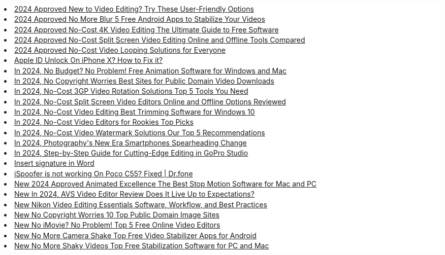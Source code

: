 <li><a href="https://video-ai-editor.techidaily.com/2024-approved-new-to-video-editing-try-these-user-friendly-options/"><u>2024 Approved New to Video Editing? Try These User-Friendly Options</u></a></li>
<li><a href="https://video-ai-editor.techidaily.com/2024-approved-no-more-blur-5-free-android-apps-to-stabilize-your-videos/"><u>2024 Approved No More Blur 5 Free Android Apps to Stabilize Your Videos</u></a></li>
<li><a href="https://video-ai-editor.techidaily.com/2024-approved-no-cost-4k-video-editing-the-ultimate-guide-to-free-software/"><u>2024 Approved No-Cost 4K Video Editing The Ultimate Guide to Free Software</u></a></li>
<li><a href="https://video-ai-editor.techidaily.com/2024-approved-no-cost-split-screen-video-editing-online-and-offline-tools-compared/"><u>2024 Approved No-Cost Split Screen Video Editing Online and Offline Tools Compared</u></a></li>
<li><a href="https://video-ai-editor.techidaily.com/2024-approved-no-cost-video-looping-solutions-for-everyone/"><u>2024 Approved No-Cost Video Looping Solutions for Everyone</u></a></li>
<li><a href="https://apple-account.techidaily.com/apple-id-unlock-on-iphone-x-how-to-fix-it-by-drfone-ios/"><u>Apple ID Unlock On iPhone X? How to Fix it?</u></a></li>
<li><a href="https://video-ai-editor.techidaily.com/in-2024-no-budget-no-problem-free-animation-software-for-windows-and-mac/"><u>In 2024, No Budget? No Problem! Free Animation Software for Windows and Mac</u></a></li>
<li><a href="https://video-ai-editor.techidaily.com/in-2024-no-copyright-worries-best-sites-for-public-domain-video-downloads/"><u>In 2024, No Copyright Worries Best Sites for Public Domain Video Downloads</u></a></li>
<li><a href="https://video-ai-editor.techidaily.com/in-2024-no-cost-3gp-video-rotation-solutions-top-5-tools-you-need/"><u>In 2024, No-Cost 3GP Video Rotation Solutions Top 5 Tools You Need</u></a></li>
<li><a href="https://video-ai-editor.techidaily.com/in-2024-no-cost-split-screen-video-editors-online-and-offline-options-reviewed/"><u>In 2024, No-Cost Split Screen Video Editors Online and Offline Options Reviewed</u></a></li>
<li><a href="https://video-ai-editor.techidaily.com/in-2024-no-cost-video-editing-best-trimming-software-for-windows-10/"><u>In 2024, No-Cost Video Editing Best Trimming Software for Windows 10</u></a></li>
<li><a href="https://video-ai-editor.techidaily.com/in-2024-no-cost-video-editors-for-rookies-top-picks/"><u>In 2024, No-Cost Video Editors for Rookies Top Picks</u></a></li>
<li><a href="https://video-ai-editor.techidaily.com/in-2024-no-cost-video-watermark-solutions-our-top-5-recommendations/"><u>In 2024, No-Cost Video Watermark Solutions Our Top 5 Recommendations</u></a></li>
<li><a href="https://extra-approaches.techidaily.com/in-2024-photographys-new-era-smartphones-spearheading-change/"><u>In 2024, Photography's New Era  Smartphones Spearheading Change</u></a></li>
<li><a href="https://extra-skills.techidaily.com/in-2024-step-by-step-guide-for-cutting-edge-editing-in-gopro-studio/"><u>In 2024, Step-by-Step Guide for Cutting-Edge Editing in GoPro Studio</u></a></li>
<li><a href="https://review-topics.techidaily.com/insert-signature-in-word-by-ldigisigner-sign-a-word-sign-a-word/"><u>Insert signature in Word</u></a></li>
<li><a href="https://fake-location.techidaily.com/ispoofer-is-not-working-on-poco-c55-fixed-drfone-by-drfone-virtual-android/"><u>iSpoofer is not working On Poco C55? Fixed | Dr.fone</u></a></li>
<li><a href="https://ai-video-tools.techidaily.com/new-2024-approved-animated-excellence-the-best-stop-motion-software-for-mac-and-pc/"><u>New 2024 Approved Animated Excellence The Best Stop Motion Software for Mac and PC</u></a></li>
<li><a href="https://video-creation-software.techidaily.com/1714211956698-new-in-2024-avs-video-editor-review-does-it-live-up-to-expectations/"><u>New In 2024, AVS Video Editor Review Does It Live Up to Expectations?</u></a></li>
<li><a href="https://video-ai-editor.techidaily.com/new-nikon-video-editing-essentials-software-workflow-and-best-practices/"><u>New Nikon Video Editing Essentials Software, Workflow, and Best Practices</u></a></li>
<li><a href="https://video-ai-editor.techidaily.com/new-no-copyright-worries-10-top-public-domain-image-sites/"><u>New No Copyright Worries 10 Top Public Domain Image Sites</u></a></li>
<li><a href="https://video-ai-editor.techidaily.com/new-no-imovie-no-problem-top-5-free-online-video-editors/"><u>New No iMovie? No Problem! Top 5 Free Online Video Editors</u></a></li>
<li><a href="https://video-ai-editor.techidaily.com/new-no-more-camera-shake-top-free-video-stabilizer-apps-for-android/"><u>New No More Camera Shake Top Free Video Stabilizer Apps for Android</u></a></li>
<li><a href="https://video-ai-editor.techidaily.com/new-no-more-shaky-videos-top-free-stabilization-software-for-pc-and-mac/"><u>New No More Shaky Videos Top Free Stabilization Software for PC and Mac</u></a></li>